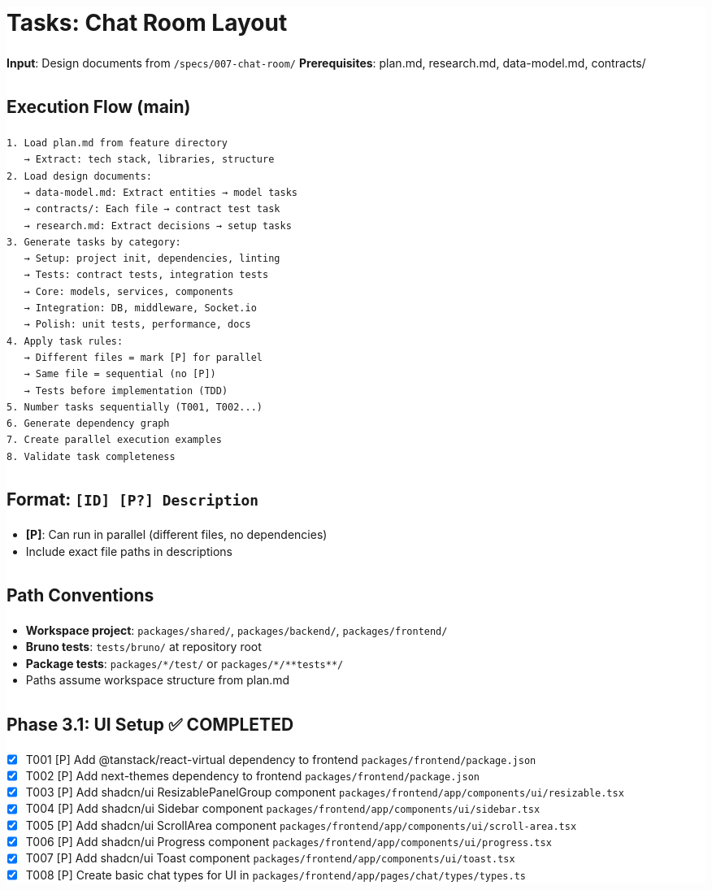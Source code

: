 # Tasks: Chat Room Layout

**Input**: Design documents from `/specs/007-chat-room/`
**Prerequisites**: plan.md, research.md, data-model.md, contracts/

## Execution Flow (main)

```
1. Load plan.md from feature directory
   → Extract: tech stack, libraries, structure
2. Load design documents:
   → data-model.md: Extract entities → model tasks
   → contracts/: Each file → contract test task
   → research.md: Extract decisions → setup tasks
3. Generate tasks by category:
   → Setup: project init, dependencies, linting
   → Tests: contract tests, integration tests
   → Core: models, services, components
   → Integration: DB, middleware, Socket.io
   → Polish: unit tests, performance, docs
4. Apply task rules:
   → Different files = mark [P] for parallel
   → Same file = sequential (no [P])
   → Tests before implementation (TDD)
5. Number tasks sequentially (T001, T002...)
6. Generate dependency graph
7. Create parallel execution examples
8. Validate task completeness
```

## Format: `[ID] [P?] Description`

- **[P]**: Can run in parallel (different files, no dependencies)
- Include exact file paths in descriptions

## Path Conventions

- **Workspace project**: `packages/shared/`, `packages/backend/`, `packages/frontend/`
- **Bruno tests**: `tests/bruno/` at repository root
- **Package tests**: `packages/*/test/` or `packages/*/**tests**/`
- Paths assume workspace structure from plan.md

## Phase 3.1: UI Setup ✅ COMPLETED

- [x] T001 [P] Add @tanstack/react-virtual dependency to frontend `packages/frontend/package.json`
- [x] T002 [P] Add next-themes dependency to frontend `packages/frontend/package.json`
- [x] T003 [P] Add shadcn/ui ResizablePanelGroup component `packages/frontend/app/components/ui/resizable.tsx`
- [x] T004 [P] Add shadcn/ui Sidebar component `packages/frontend/app/components/ui/sidebar.tsx`
- [x] T005 [P] Add shadcn/ui ScrollArea component `packages/frontend/app/components/ui/scroll-area.tsx`
- [x] T006 [P] Add shadcn/ui Progress component `packages/frontend/app/components/ui/progress.tsx`
- [x] T007 [P] Add shadcn/ui Toast component `packages/frontend/app/components/ui/toast.tsx`
- [x] T008 [P] Create basic chat types for UI in `packages/frontend/app/pages/chat/types/types.ts`
